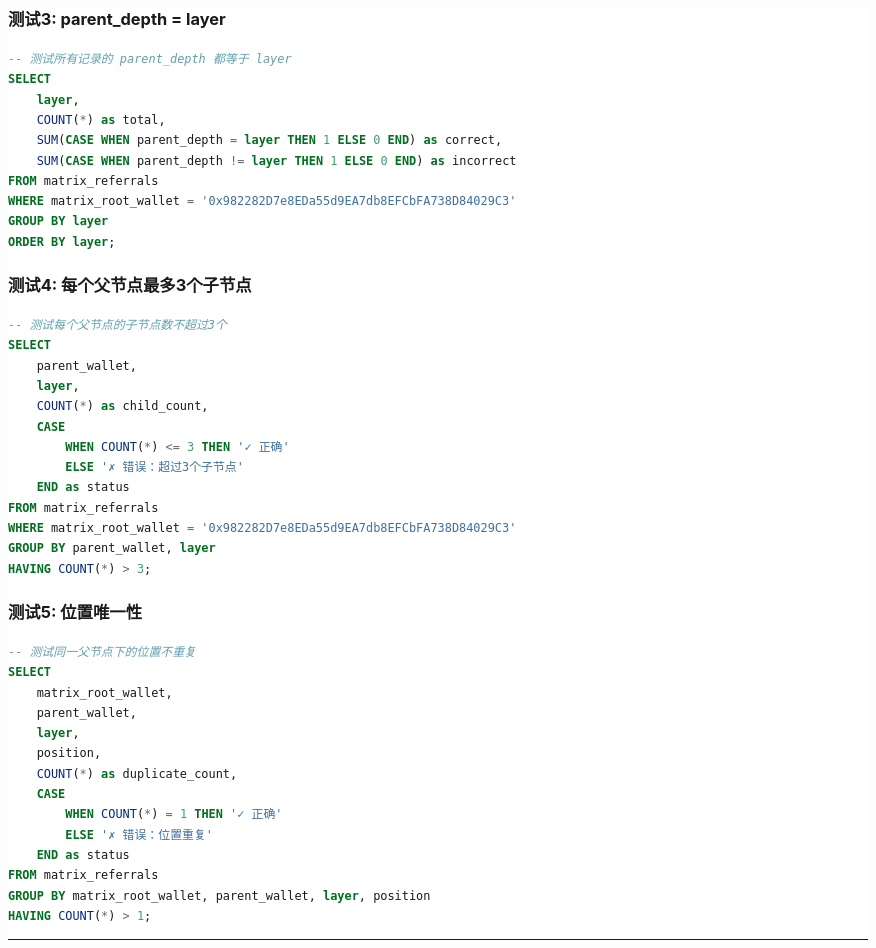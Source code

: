### 测试3: parent_depth = layer

```sql
-- 测试所有记录的 parent_depth 都等于 layer
SELECT
    layer,
    COUNT(*) as total,
    SUM(CASE WHEN parent_depth = layer THEN 1 ELSE 0 END) as correct,
    SUM(CASE WHEN parent_depth != layer THEN 1 ELSE 0 END) as incorrect
FROM matrix_referrals
WHERE matrix_root_wallet = '0x982282D7e8EDa55d9EA7db8EFCbFA738D84029C3'
GROUP BY layer
ORDER BY layer;
```

### 测试4: 每个父节点最多3个子节点

```sql
-- 测试每个父节点的子节点数不超过3个
SELECT
    parent_wallet,
    layer,
    COUNT(*) as child_count,
    CASE
        WHEN COUNT(*) <= 3 THEN '✓ 正确'
        ELSE '✗ 错误：超过3个子节点'
    END as status
FROM matrix_referrals
WHERE matrix_root_wallet = '0x982282D7e8EDa55d9EA7db8EFCbFA738D84029C3'
GROUP BY parent_wallet, layer
HAVING COUNT(*) > 3;
```

### 测试5: 位置唯一性

```sql
-- 测试同一父节点下的位置不重复
SELECT
    matrix_root_wallet,
    parent_wallet,
    layer,
    position,
    COUNT(*) as duplicate_count,
    CASE
        WHEN COUNT(*) = 1 THEN '✓ 正确'
        ELSE '✗ 错误：位置重复'
    END as status
FROM matrix_referrals
GROUP BY matrix_root_wallet, parent_wallet, layer, position
HAVING COUNT(*) > 1;
```

---
